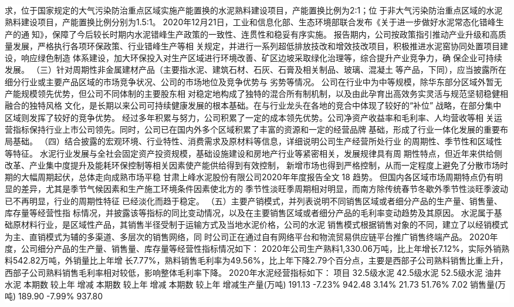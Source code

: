 求，位于国家规定的大气污染防治重点区域实施产能置换的水泥熟料建设项目，产能置换比例为2:1；位
于非大气污染防治重点区域的水泥熟料建设项目，产能置换比例分别为1.5:1。
2020年12月21日，工业和信息化部、生态环境部联合发布《关于进一步做好水泥常态化错峰生产的通
知》，保障了今后较长时期内水泥错峰生产政策的一致性、连贯性和稳妥有序实施。
报告期内，公司按政策指引推动产业升级和高质量发展，严格执行各项环保政策、行业错峰生产等相
关规定，并进行一系列超低排放技改和增效技改项目，积极推进水泥窑协同处置项目建设，响应绿色制造
体系建设，加大环保投入对生产区域进行环境改善、矿区边坡采取绿化治理等，综合提升产业竞争力，确
保企业可持续发展。
（三）针对周期性非金属建材产品（主要指水泥、建筑石材、石灰、石膏及相关制品、玻璃、混凝土
等产品，下同），应当披露所在细分行业或主要产品区域的市场竞争状况、公司的市场地位及竞争优势与
劣势等情况。
公司在行业中为中等规模，除华东部分区域外暂无产能规模领先优势，但公司不同体制的主要股东相
对稳定地构成了独特的混合所有制机制，以及由此孕育出高效务实灵活与规范坚韧稳健相融合的独特风格
文化，是长期以来公司可持续健康发展的根本基础。在与行业龙头在各地的竞合中体现了较好的“补位”
战略，在部分集中区域则发挥了较好的竞争优势。
经过多年积累与努力，公司积累了一定的成本领先优势。公司净资产收益率和毛利率、人均营收等相
关运营指标保持行业上市公司领先。同时，公司已在国内外多个区域积累了丰富的资源和一定的经营品牌
基础，形成了行业一体化发展的重要布局基础。
（四）结合披露的宏观环境、行业特性、消费需求及原材料等信息，详细说明公司生产经营所处行业
的周期性、季节性和区域性等特征。
水泥行业发展与全社会固定资产投资规模，基础设施建设和房地产行业等紧密相关，发展规律具有周
期性特点，但近年来供给侧改革、产业集中度提升及能耗环保控制等相关因素使产能供给得到有效控制，
新增市场也得到严格控制，从而一定程度上避免了分散市场时期的大幅周期起伏，总体走向成熟市场平稳
甘肃上峰水泥股份有限公司2020年年度报告全文
18
趋势。
但国内各区域市场周期特点仍有明显的差异，尤其是季节气候因素和生产施工环境条件因素使北方的
季节性淡旺季周期相对明显，而南方除传统春节冬歇外季节性淡旺季波动已不再明显，行业的周期性特征
已经淡化而趋于稳定。
（五）主要产销模式，并列表说明不同销售区域或者细分产品的生产量、销售量、库存量等经营性指
标情况，并披露该等指标的同比变动情况，以及在主要销售区域或者细分产品的毛利率变动趋势及其原因。
水泥属于基础原材料行业，是区域性产品，其销售半径受制于运输方式及当地水泥价格，公司的水泥
销售模式根据销售对象的不同，建立了以经销模式为主、直销模式为辅的多渠道、多层次的销售网络，同
时公司正在通过自有网络平台和物流贸易供应链平台推广销售终端产品。
2020年度，公司细分产品的生产量、销售量、库存量等经营性指标情况如下：
2020年公司生产熟料1,330.06万吨，比上年增长7.12%，实际外销熟料542.82万吨，外销量比上年增
长7.77%，熟料销售毛利率为49.56%，比上年下降2.79个百分点，主要是西部子公司熟料销售比重上升，
西部子公司熟料销售毛利率相对较低，影响整体毛利率下降。
2020年水泥经营指标如下：
项目
32.5级水泥
42.5级水泥
52.5级水泥
油井水泥
本期数
较上年
增减
本期数
较上年
增减
本期数
较上年
增减生产量(万吨)
191.13
-7.23%
942.48
3.14%
21.73
51.76%
7.02
销售量(万吨)
189.90
-7.99%
937.80